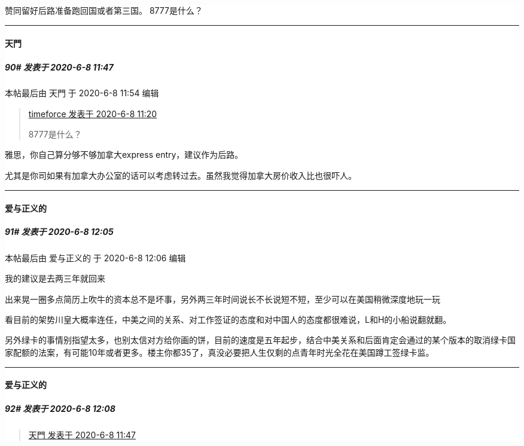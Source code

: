 赞同留好后路准备跑回国或者第三国。</blockquote>
8777是什么？







*****

####  天門  
##### 90#       发表于 2020-6-8 11:47



 本帖最后由 天門 于 2020-6-8 11:54 编辑 
<blockquote><a href="httphttps://bbs.saraba1st.com/2b/forum.php?mod=redirect&amp;goto=findpost&amp;pid=47719310&amp;ptid=1940194" target="_blank">timeforce 发表于 2020-6-8 11:20</a>

8777是什么？</blockquote>
雅思，你自己算分够不够加拿大express entry，建议作为后路。


尤其是你司如果有加拿大办公室的话可以考虑转过去。虽然我觉得加拿大房价收入比也很吓人。







*****

####  爱与正义的  
##### 91#       发表于 2020-6-8 12:05



 本帖最后由 爱与正义的 于 2020-6-8 12:06 编辑 

我的建议是去两三年就回来


出来晃一圈多点简历上吹牛的资本总不是坏事，另外两三年时间说长不长说短不短，至少可以在美国稍微深度地玩一玩


看目前的架势川皇大概率连任，中美之间的关系、对工作签证的态度和对中国人的态度都很难说，L和H的小船说翻就翻。


另外绿卡的事情别指望太多，也别太信对方给你画的饼，目前的速度是五年起步，结合中美关系和后面肯定会通过的某个版本的取消绿卡国家配额的法案，有可能10年或者更多。楼主你都35了，真没必要把人生仅剩的点青年时光全花在美国蹲工签绿卡监。







*****

####  爱与正义的  
##### 92#       发表于 2020-6-8 12:08



<blockquote><a href="httphttps://bbs.saraba1st.com/2b/forum.php?mod=redirect&amp;goto=findpost&amp;pid=47719671&amp;ptid=1940194" target="_blank">天門 发表于 2020-6-8 11:47</a>
